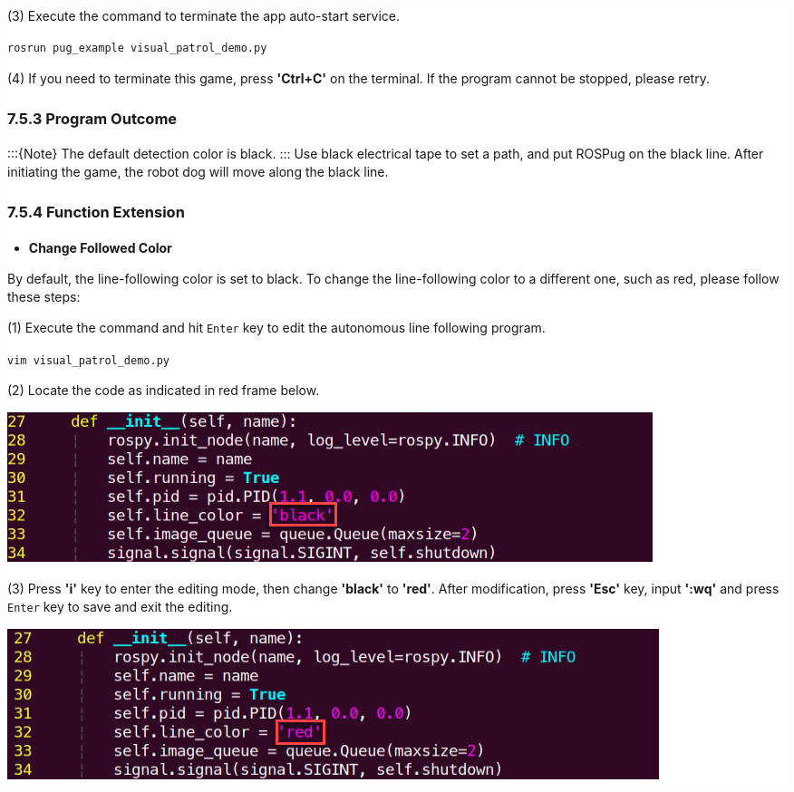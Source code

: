 (3) Execute the command to terminate the app auto-start service.

```bash
rosrun pug_example visual_patrol_demo.py
```

(4) If you need to terminate this game, press **'Ctrl+C'** on the terminal. If the program cannot be stopped, please retry.

### 7.5.3 Program Outcome

:::{Note}
The default detection color is black.
:::
Use black electrical tape to set a path, and put ROSPug on the black line. After initiating the game, the robot dog will move along the black line.

### 7.5.4 Function Extension

* **Change Followed Color**

By default, the line-following color is set to black. To change the line-following color to a different one, such as red, please follow these steps:

(1) Execute the command and hit `Enter` key to edit the autonomous line following program.

```bash
vim visual_patrol_demo.py
```

(2) Locate the code as indicated in red frame below.

<img src="../_static/media/chapter_7/section_5/image7.png" class="common_img" />

(3) Press **'i'** key to enter the editing mode, then change **'black'** to **'red'**. After modification, press **'Esc'** key, input **':wq'** and press `Enter` key to save and exit the editing.

<img src="../_static/media/chapter_7/section_5/image8.png" class="common_img" />
